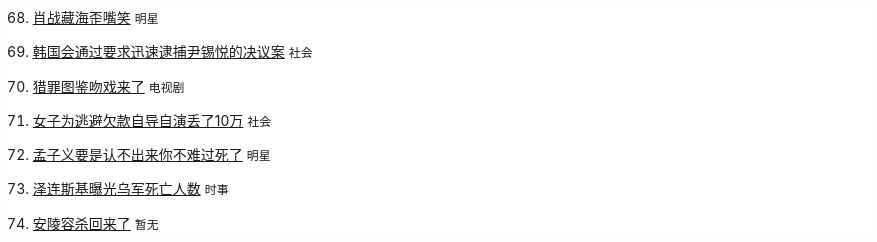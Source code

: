 68. [肖战藏海歪嘴笑](https://m.weibo.cn/search?containerid=100103type%3D1%26t%3D10%26q%3D%23%E8%82%96%E6%88%98%E8%97%8F%E6%B5%B7%E6%AD%AA%E5%98%B4%E7%AC%91%23&stream_entry_id=31&isnewpage=1&extparam=seat%3D1%26flag%3D1%26pos%3D36%26filter_type%3Drealtimehot%26c_type%3D31%26cate%3D5001%26band_rank%3D36%26realpos%3D36%26stream_entry_id%3D31%26q%3D%2523%25E8%2582%2596%25E6%2588%2598%25E8%2597%258F%25E6%25B5%25B7%25E6%25AD%25AA%25E5%2598%25B4%25E7%25AC%2591%2523%26dgr%3D0%26lcate%3D5001%26display_time%3D1733826272%26pre_seqid%3D173382627216003131493102) `明星` 

69. [韩国会通过要求迅速逮捕尹锡悦的决议案](https://m.weibo.cn/search?containerid=100103type%3D1%26t%3D10%26q%3D%23%E9%9F%A9%E5%9B%BD%E4%BC%9A%E9%80%9A%E8%BF%87%E8%A6%81%E6%B1%82%E8%BF%85%E9%80%9F%E9%80%AE%E6%8D%95%E5%B0%B9%E9%94%A1%E6%82%A6%E7%9A%84%E5%86%B3%E8%AE%AE%E6%A1%88%23&stream_entry_id=31&isnewpage=1&extparam=seat%3D1%26flag%3D0%26pos%3D39%26filter_type%3Drealtimehot%26c_type%3D31%26cate%3D5001%26band_rank%3D39%26realpos%3D39%26stream_entry_id%3D31%26q%3D%2523%25E9%259F%25A9%25E5%259B%25BD%25E4%25BC%259A%25E9%2580%259A%25E8%25BF%2587%25E8%25A6%2581%25E6%25B1%2582%25E8%25BF%2585%25E9%2580%259F%25E9%2580%25AE%25E6%258D%2595%25E5%25B0%25B9%25E9%2594%25A1%25E6%2582%25A6%25E7%259A%2584%25E5%2586%25B3%25E8%25AE%25AE%25E6%25A1%2588%2523%26dgr%3D0%26lcate%3D5001%26display_time%3D1733826272%26pre_seqid%3D173382627216003131493102) `社会` 

70. [猎罪图鉴吻戏来了](https://m.weibo.cn/search?containerid=100103type%3D1%26t%3D10%26q%3D%23%E7%8C%8E%E7%BD%AA%E5%9B%BE%E9%89%B4%E5%90%BB%E6%88%8F%E6%9D%A5%E4%BA%86%23&stream_entry_id=31&isnewpage=1&extparam=seat%3D1%26flag%3D0%26pos%3D40%26filter_type%3Drealtimehot%26c_type%3D31%26cate%3D5001%26band_rank%3D40%26realpos%3D40%26stream_entry_id%3D31%26q%3D%2523%25E7%258C%258E%25E7%25BD%25AA%25E5%259B%25BE%25E9%2589%25B4%25E5%2590%25BB%25E6%2588%258F%25E6%259D%25A5%25E4%25BA%2586%2523%26dgr%3D0%26lcate%3D5001%26display_time%3D1733826272%26pre_seqid%3D173382627216003131493102) `电视剧` 

71. [女子为逃避欠款自导自演丢了10万](https://m.weibo.cn/search?containerid=100103type%3D1%26t%3D10%26q%3D%23%E5%A5%B3%E5%AD%90%E4%B8%BA%E9%80%83%E9%81%BF%E6%AC%A0%E6%AC%BE%E8%87%AA%E5%AF%BC%E8%87%AA%E6%BC%94%E4%B8%A2%E4%BA%8610%E4%B8%87%23&stream_entry_id=31&isnewpage=1&extparam=seat%3D1%26flag%3D0%26pos%3D41%26filter_type%3Drealtimehot%26c_type%3D31%26cate%3D5001%26band_rank%3D41%26realpos%3D41%26stream_entry_id%3D31%26q%3D%2523%25E5%25A5%25B3%25E5%25AD%2590%25E4%25B8%25BA%25E9%2580%2583%25E9%2581%25BF%25E6%25AC%25A0%25E6%25AC%25BE%25E8%2587%25AA%25E5%25AF%25BC%25E8%2587%25AA%25E6%25BC%2594%25E4%25B8%25A2%25E4%25BA%258610%25E4%25B8%2587%2523%26dgr%3D0%26lcate%3D5001%26display_time%3D1733826272%26pre_seqid%3D173382627216003131493102) `社会` 

72. [孟子义要是认不出来你不难过死了](https://m.weibo.cn/search?containerid=100103type%3D1%26t%3D10%26q%3D%23%E5%AD%9F%E5%AD%90%E4%B9%89%E8%A6%81%E6%98%AF%E8%AE%A4%E4%B8%8D%E5%87%BA%E6%9D%A5%E4%BD%A0%E4%B8%8D%E9%9A%BE%E8%BF%87%E6%AD%BB%E4%BA%86%23&stream_entry_id=31&isnewpage=1&extparam=seat%3D1%26flag%3D1%26pos%3D42%26filter_type%3Drealtimehot%26c_type%3D31%26cate%3D5001%26band_rank%3D42%26realpos%3D42%26stream_entry_id%3D31%26q%3D%2523%25E5%25AD%259F%25E5%25AD%2590%25E4%25B9%2589%25E8%25A6%2581%25E6%2598%25AF%25E8%25AE%25A4%25E4%25B8%258D%25E5%2587%25BA%25E6%259D%25A5%25E4%25BD%25A0%25E4%25B8%258D%25E9%259A%25BE%25E8%25BF%2587%25E6%25AD%25BB%25E4%25BA%2586%2523%26dgr%3D0%26lcate%3D5001%26display_time%3D1733826272%26pre_seqid%3D173382627216003131493102) `明星` 

73. [泽连斯基曝光乌军死亡人数](https://m.weibo.cn/search?containerid=100103type%3D1%26t%3D10%26q%3D%23%E6%B3%BD%E8%BF%9E%E6%96%AF%E5%9F%BA%E6%9B%9D%E5%85%89%E4%B9%8C%E5%86%9B%E6%AD%BB%E4%BA%A1%E4%BA%BA%E6%95%B0%23&stream_entry_id=31&isnewpage=1&extparam=seat%3D1%26flag%3D0%26pos%3D44%26filter_type%3Drealtimehot%26c_type%3D31%26cate%3D5001%26band_rank%3D44%26realpos%3D44%26stream_entry_id%3D31%26q%3D%2523%25E6%25B3%25BD%25E8%25BF%259E%25E6%2596%25AF%25E5%259F%25BA%25E6%259B%259D%25E5%2585%2589%25E4%25B9%258C%25E5%2586%259B%25E6%25AD%25BB%25E4%25BA%25A1%25E4%25BA%25BA%25E6%2595%25B0%2523%26dgr%3D0%26lcate%3D5001%26display_time%3D1733826272%26pre_seqid%3D173382627216003131493102) `时事` 

74. [安陵容杀回来了](https://m.weibo.cn/search?containerid=100103type%3D1%26t%3D10%26q%3D%E5%AE%89%E9%99%B5%E5%AE%B9%E6%9D%80%E5%9B%9E%E6%9D%A5%E4%BA%86&stream_entry_id=31&isnewpage=1&extparam=seat%3D1%26flag%3D0%26pos%3D45%26filter_type%3Drealtimehot%26c_type%3D31%26cate%3D5001%26band_rank%3D45%26realpos%3D45%26stream_entry_id%3D31%26q%3D%25E5%25AE%2589%25E9%2599%25B5%25E5%25AE%25B9%25E6%259D%2580%25E5%259B%259E%25E6%259D%25A5%25E4%25BA%2586%26dgr%3D0%26lcate%3D5001%26display_time%3D1733826272%26pre_seqid%3D173382627216003131493102) `暂无` 
